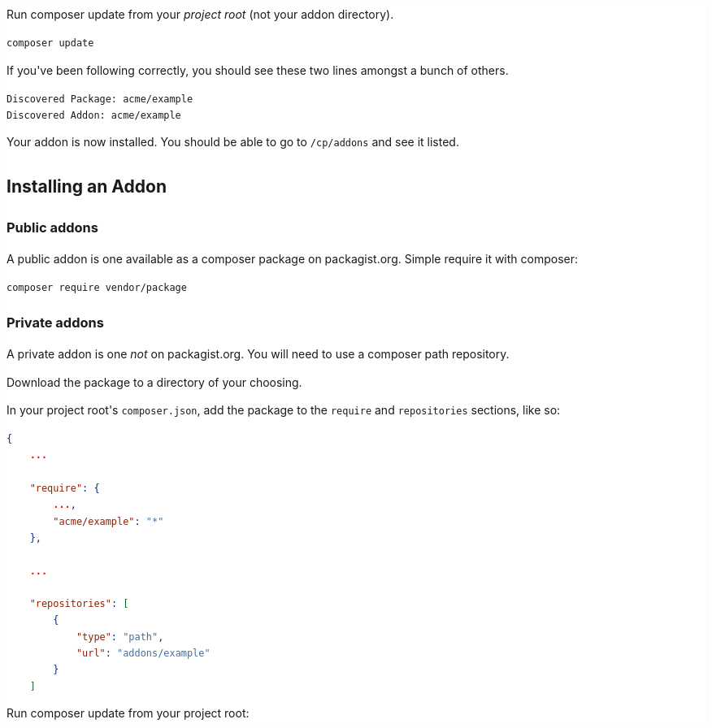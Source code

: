 Run composer update from your _project root_ (not your addon directory).

``` shell
composer update
```

If you've been following correctly, you should see these two lines amongst a bunch of others.

```
Discovered Package: acme/example
Discovered Addon: acme/example
```

Your addon is now installed. You should be able to go to `/cp/addons` and see it listed.


## Installing an Addon

### Public addons

A public addon is one available as a composer package on packagist.org. Simple require it with composer:

``` shell
composer require vendor/package
```

### Private addons

A private addon is one _not_ on packagist.org. You will need to use a composer path repository.

Download the package to a directory of your choosing.

In your project root's `composer.json`, add the package to the `require` and `repositories` sections, like so:

``` json
{
    ...

    "require": {
        ...,
        "acme/example": "*"
    },

    ...

    "repositories": [
        {
            "type": "path",
            "url": "addons/example"
        }
    ]
```

Run composer update from your project root:
